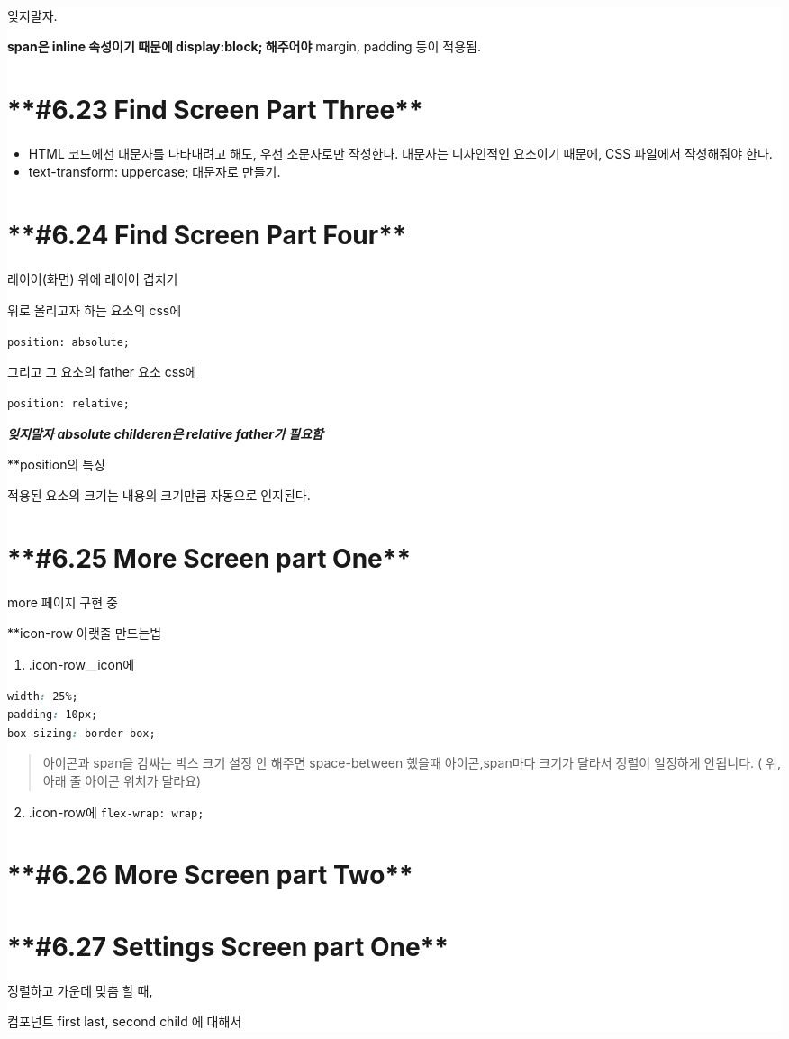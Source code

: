 잊지말자.

**span은 inline 속성이기 때문에 display:block; 해주어야** margin, padding 등이 적용됨.

# \***\*#6.23 Find Screen Part Three\*\***

- HTML 코드에선 대문자를 나타내려고 해도, 우선 소문자로만 작성한다. 대문자는 디자인적인 요소이기 때문에, CSS 파일에서 작성해줘야 한다.
- text-transform: uppercase; 대문자로 만들기.

# \***\*#6.24 Find Screen Part Four\*\***

레이어(화면) 위에 레이어 겹치기

위로 올리고자 하는 요소의 css에

`position: absolute;`

그리고 그 요소의 father 요소 css에

`position: relative;`

**_잊지말자_** **_absolute childeren은 relative father가 필요함_**

\*\*position의 특징

적용된 요소의 크기는 내용의 크기만큼 자동으로 인지된다.

# \***\*#6.25 More Screen part One\*\***

more 페이지 구현 중

\*\*icon-row 아랫줄 만드는법

1. .icon-row\_\_icon에

```css
width: 25%;
padding: 10px;
box-sizing: border-box;
```

> 아이콘과 span을 감싸는 박스 크기 설정 안 해주면 space-between 했을때 아이콘,span마다 크기가 달라서 정렬이 일정하게 안됩니다. ( 위, 아래 줄 아이콘 위치가 달라요)

2. .icon-row에 `flex-wrap: wrap;`

# \***\*#6.26 More Screen part Two\*\***

# \***\*#6.27 Settings Screen part One\*\***

정렬하고 가운데 맞춤 할 때,

컴포넌트 first last, second child 에 대해서

